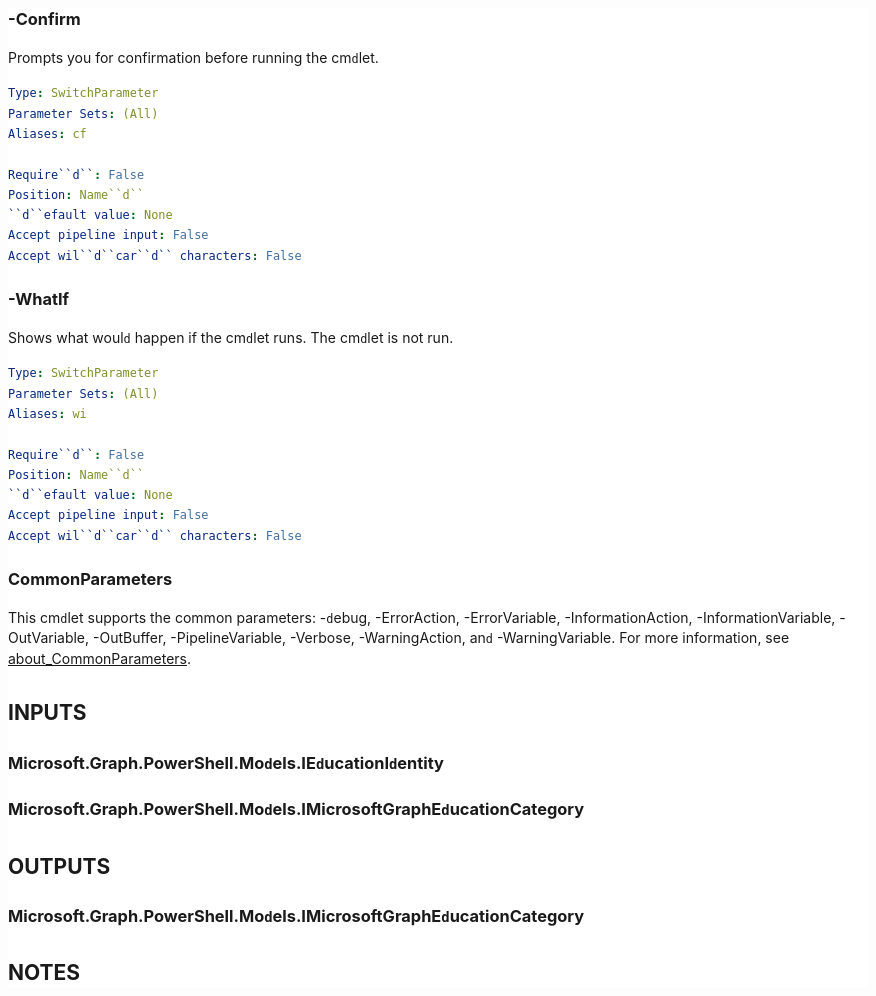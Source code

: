 ### -Confirm
Prompts you for confirmation before running the cm``d``let.

```yaml
Type: SwitchParameter
Parameter Sets: (All)
Aliases: cf

Require``d``: False
Position: Name``d``
``d``efault value: None
Accept pipeline input: False
Accept wil``d``car``d`` characters: False
```

### -WhatIf
Shows what woul``d`` happen if the cm``d``let runs.
The cm``d``let is not run.

```yaml
Type: SwitchParameter
Parameter Sets: (All)
Aliases: wi

Require``d``: False
Position: Name``d``
``d``efault value: None
Accept pipeline input: False
Accept wil``d``car``d`` characters: False
```

### CommonParameters
This cm``d``let supports the common parameters: -``d``ebug, -ErrorAction, -ErrorVariable, -InformationAction, -InformationVariable, -OutVariable, -OutBuffer, -PipelineVariable, -Verbose, -WarningAction, an``d`` -WarningVariable. For more information, see [about_CommonParameters](http://go.microsoft.com/fwlink/?LinkI``d``=113216).

## INPUTS

### Microsoft.Graph.PowerShell.Mo``d``els.IE``d``ucationI``d``entity
### Microsoft.Graph.PowerShell.Mo``d``els.IMicrosoftGraphE``d``ucationCategory
## OUTPUTS

### Microsoft.Graph.PowerShell.Mo``d``els.IMicrosoftGraphE``d``ucationCategory
## NOTES
